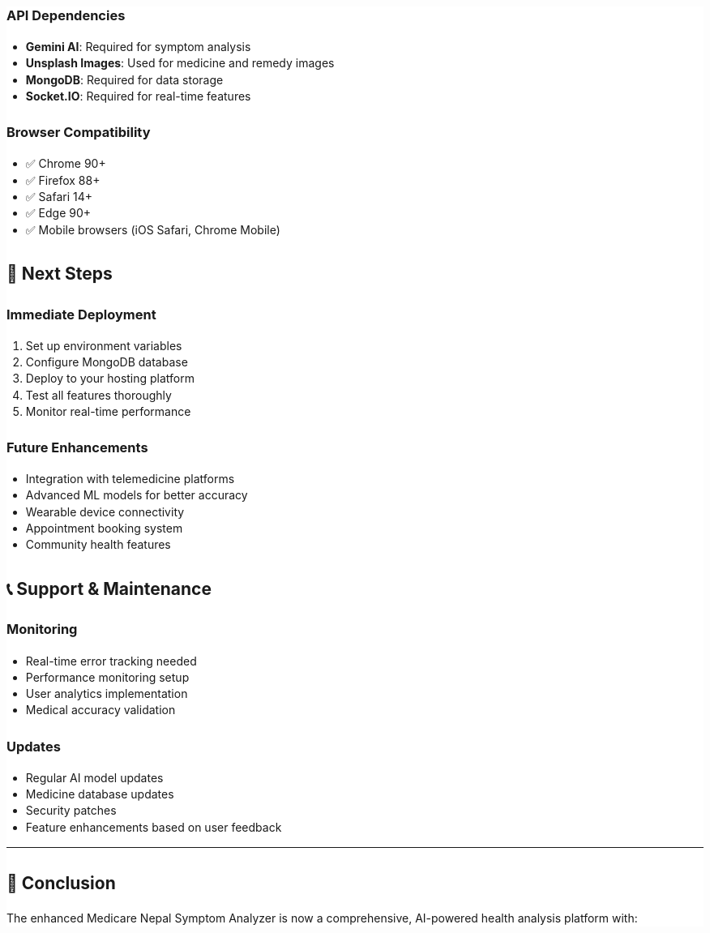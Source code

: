 ### API Dependencies
- **Gemini AI**: Required for symptom analysis
- **Unsplash Images**: Used for medicine and remedy images
- **MongoDB**: Required for data storage
- **Socket.IO**: Required for real-time features

### Browser Compatibility
- ✅ Chrome 90+
- ✅ Firefox 88+
- ✅ Safari 14+
- ✅ Edge 90+
- ✅ Mobile browsers (iOS Safari, Chrome Mobile)

## 🔮 Next Steps

### Immediate Deployment
1. Set up environment variables
2. Configure MongoDB database
3. Deploy to your hosting platform
4. Test all features thoroughly
5. Monitor real-time performance

### Future Enhancements
- Integration with telemedicine platforms
- Advanced ML models for better accuracy
- Wearable device connectivity
- Appointment booking system
- Community health features

## 📞 Support & Maintenance

### Monitoring
- Real-time error tracking needed
- Performance monitoring setup
- User analytics implementation
- Medical accuracy validation

### Updates
- Regular AI model updates
- Medicine database updates
- Security patches
- Feature enhancements based on user feedback

---

## 🎉 Conclusion

The enhanced Medicare Nepal Symptom Analyzer is now a comprehensive, AI-powered health analysis platform with:
